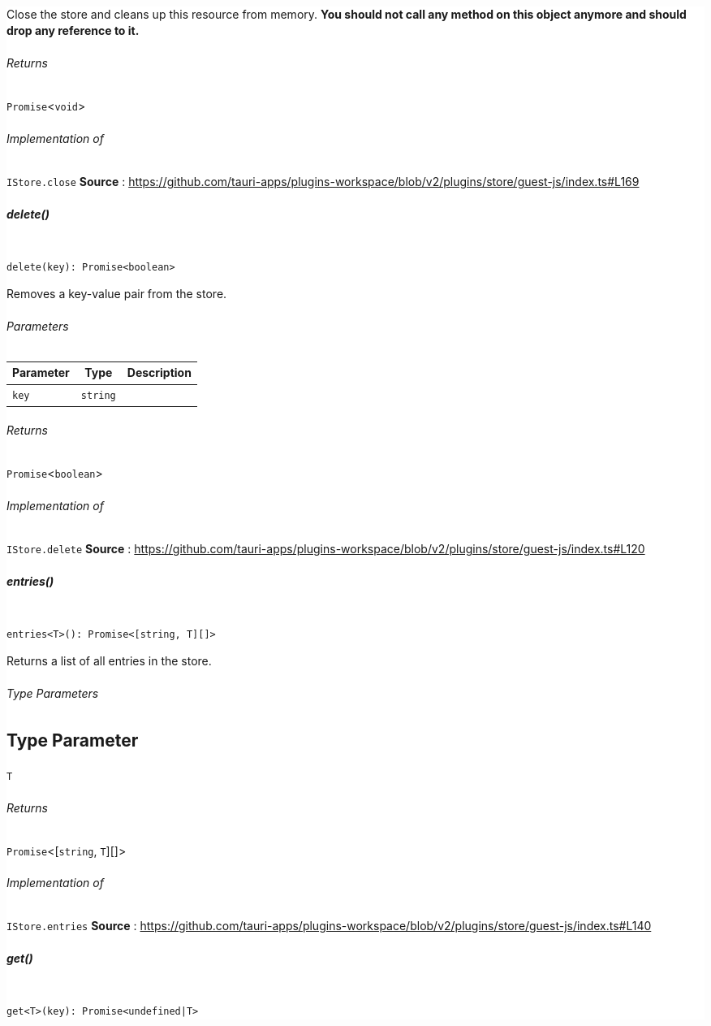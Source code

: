 Close the store and cleans up this resource from memory. **You should not call any method on this object anymore and should drop any reference to it.**
###### Returns
`Promise`<`void`>
###### Implementation of
`IStore.close`
**Source** : https://github.com/tauri-apps/plugins-workspace/blob/v2/plugins/store/guest-js/index.ts#L169
##### delete()
```

delete(key): Promise<boolean>

```

Removes a key-value pair from the store.
###### Parameters
Parameter| Type| Description  
---|---|---  
`key`| `string`  
###### Returns
`Promise`<`boolean`>
###### Implementation of
`IStore.delete`
**Source** : https://github.com/tauri-apps/plugins-workspace/blob/v2/plugins/store/guest-js/index.ts#L120
##### entries()
```

entries<T>(): Promise<[string, T][]>

```

Returns a list of all entries in the store.
###### Type Parameters
Type Parameter  
---  
`T`  
###### Returns
`Promise`<[`string`, `T`][]>
###### Implementation of
`IStore.entries`
**Source** : https://github.com/tauri-apps/plugins-workspace/blob/v2/plugins/store/guest-js/index.ts#L140
##### get()
```

get<T>(key): Promise<undefined|T>

```

